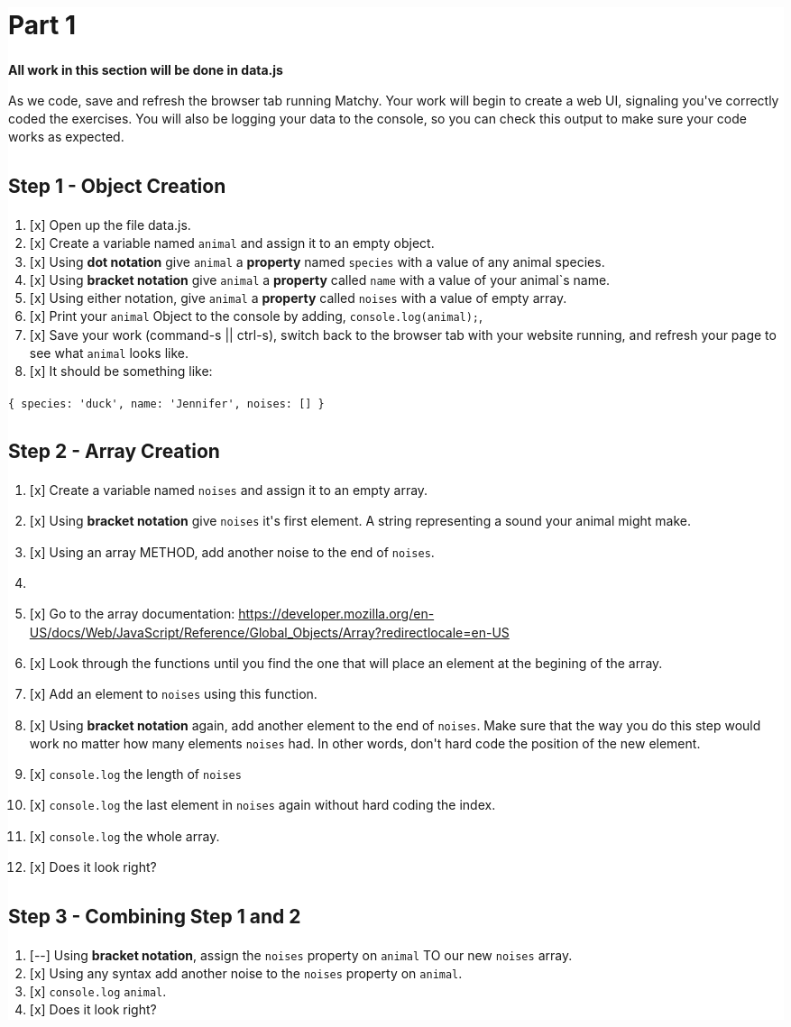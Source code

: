 # Part 1
**All work in this section will be done in data.js**

As we code, save and refresh the browser tab running Matchy. Your work will begin to create a web UI, signaling you've correctly coded the exercises. You will also be logging your data to the console, so you can check this output to make sure your code works as expected.

## Step 1 - Object Creation
 1. [x] Open up the file data.js.
 1. [x] Create a variable named `animal` and assign it to an empty object.
 1. [x] Using **dot notation** give `animal` a **property** named `species` with a value of any animal species.
 1. [x] Using **bracket notation** give `animal` a **property** called `name` with a value of your animal`s name.
 1. [x] Using either notation, give `animal` a **property** called `noises` with a value of empty array.
 1. [x] Print your `animal` Object to the console by adding, `console.log(animal);`,
 1. [x] Save your work (command-s || ctrl-s), switch back to the browser tab with your website running, and refresh your page to see what `animal` looks like.
 1. [x] It should be something like: 
~~~JS
{ species: 'duck', name: 'Jennifer', noises: [] }
~~~

## Step 2 - Array Creation
 1. [x] Create a variable named `noises` and assign it to an empty array.
 2. [x] Using **bracket notation** give `noises` it's first element. A string representing a sound your animal might make.
 3. [x] Using an array METHOD, add another noise to the end of `noises`.
 4. 
 
 4. [x] Go to the array documentation: https://developer.mozilla.org/en-US/docs/Web/JavaScript/Reference/Global_Objects/Array?redirectlocale=en-US
 5. [x] Look through the functions until you find the one that will place an element at the begining of the array.
 6. [x] Add an element to `noises` using this function.
 7. [x] Using **bracket notation** again, add another element to the end of `noises`. Make sure that the way you do this step would work no matter how many elements `noises` had. In other words, don't hard code the position of the new element.
 8. [x] `console.log` the length of `noises`
 9. [x] `console.log` the last element in `noises` again without hard coding the index.
 10. [x] `console.log` the whole array.
 11. [x] Does it look right?
 

## Step 3 - Combining Step 1 and 2
 1. [--] Using **bracket notation**, assign the `noises` property on `animal` TO our new `noises` array.
 2. [x] Using any syntax add another noise to the `noises` property on `animal`.
 3. [x] `console.log` `animal`.
 4. [x] Does it look right?
